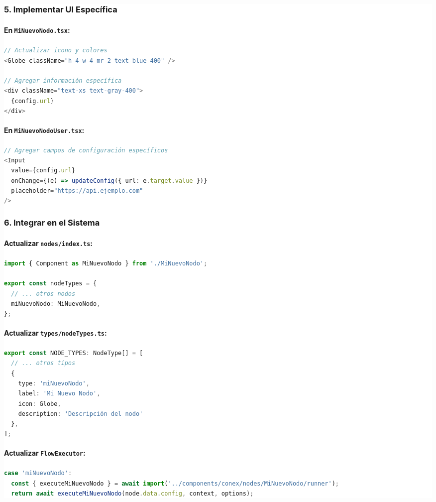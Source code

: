 ### 5. Implementar UI Específica

#### En `MiNuevoNodo.tsx`:
```typescript
// Actualizar icono y colores
<Globe className="h-4 w-4 mr-2 text-blue-400" />

// Agregar información específica
<div className="text-xs text-gray-400">
  {config.url}
</div>
```

#### En `MiNuevoNodoUser.tsx`:
```typescript
// Agregar campos de configuración específicos
<Input
  value={config.url}
  onChange={(e) => updateConfig({ url: e.target.value })}
  placeholder="https://api.ejemplo.com"
/>
```

### 6. Integrar en el Sistema

#### Actualizar `nodes/index.ts`:
```typescript
import { Component as MiNuevoNodo } from './MiNuevoNodo';

export const nodeTypes = {
  // ... otros nodos
  miNuevoNodo: MiNuevoNodo,
};
```

#### Actualizar `types/nodeTypes.ts`:
```typescript
export const NODE_TYPES: NodeType[] = [
  // ... otros tipos
  { 
    type: 'miNuevoNodo', 
    label: 'Mi Nuevo Nodo', 
    icon: Globe, 
    description: 'Descripción del nodo' 
  },
];
```

#### Actualizar `FlowExecutor`:
```typescript
case 'miNuevoNodo':
  const { executeMiNuevoNodo } = await import('../components/conex/nodes/MiNuevoNodo/runner');
  return await executeMiNuevoNodo(node.data.config, context, options);
```
